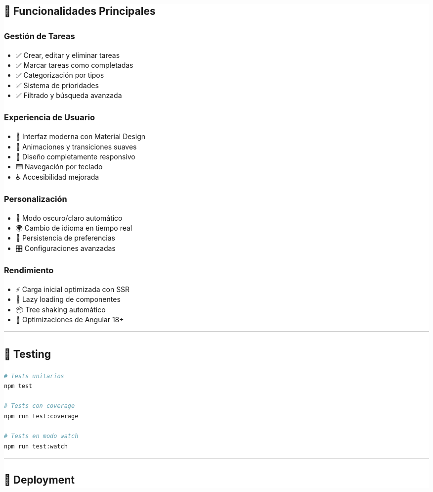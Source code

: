 
## 🎯 Funcionalidades Principales

### **Gestión de Tareas**

- ✅ Crear, editar y eliminar tareas
- ✅ Marcar tareas como completadas
- ✅ Categorización por tipos
- ✅ Sistema de prioridades
- ✅ Filtrado y búsqueda avanzada

### **Experiencia de Usuario**

- 🎨 Interfaz moderna con Material Design
- 🌈 Animaciones y transiciones suaves
- 📱 Diseño completamente responsivo
- ⌨️ Navegación por teclado
- ♿ Accesibilidad mejorada

### **Personalización**

- 🌙 Modo oscuro/claro automático
- 🌍 Cambio de idioma en tiempo real
- 💾 Persistencia de preferencias
- 🎛️ Configuraciones avanzadas

### **Rendimiento**

- ⚡ Carga inicial optimizada con SSR
- 🔄 Lazy loading de componentes
- 📦 Tree shaking automático
- 🚀 Optimizaciones de Angular 18+

---

## 🧪 Testing

```bash
# Tests unitarios
npm test

# Tests con coverage
npm run test:coverage

# Tests en modo watch
npm run test:watch
```

---

## 🚀 Deployment
